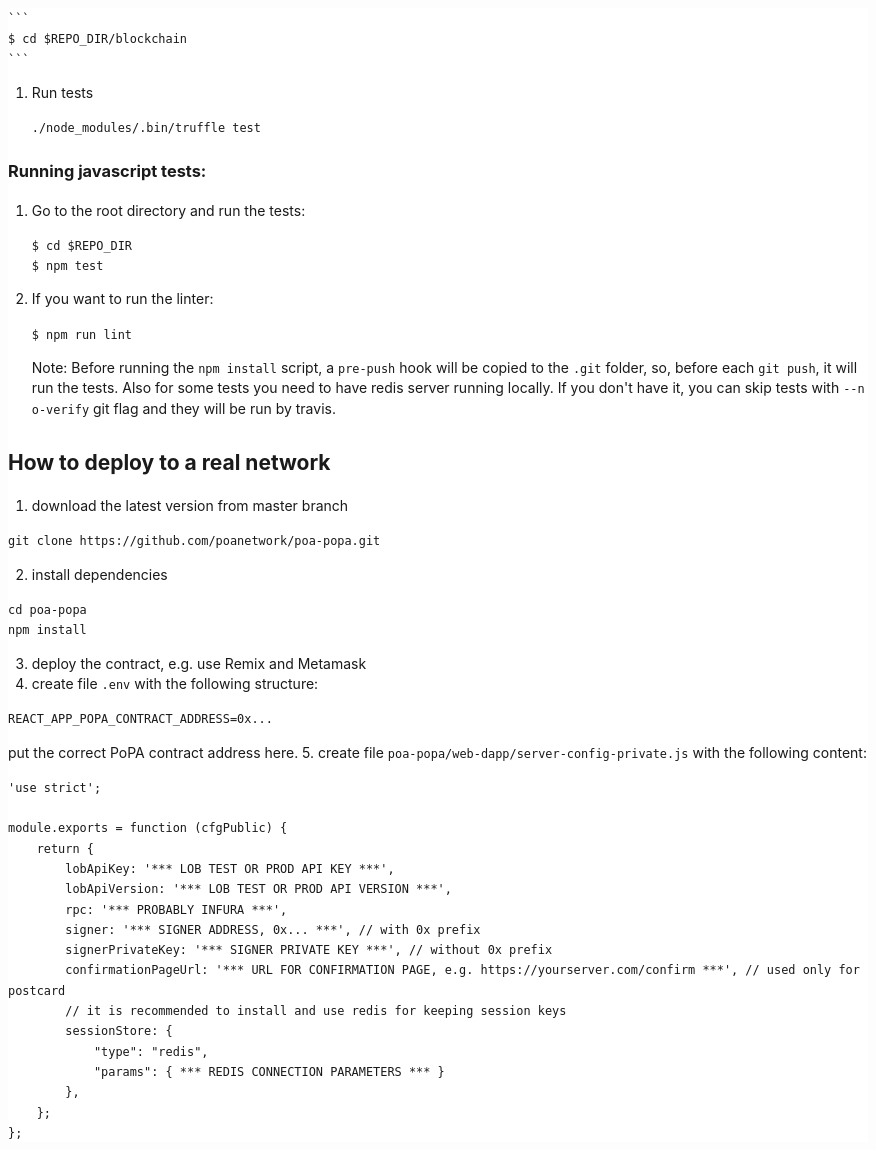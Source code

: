     ```
    $ cd $REPO_DIR/blockchain
    ```

1. Run tests

    ```
    ./node_modules/.bin/truffle test
    ```

### Running javascript tests:

1. Go to the root directory and run the tests:

    ```
    $ cd $REPO_DIR
    $ npm test
    ```

1. If you want to run the linter:

    ```
    $ npm run lint
    ```

    Note: Before running the `npm install` script, a `pre-push` hook will be copied to the `.git` folder, so, before each `git push`, it will run the tests. Also for some tests you need to have redis server running locally. If you don't have it, you can skip tests with `--no-verify` git flag and they will be run by travis.

## How to deploy to a real network
1. download the latest version from master branch
```
git clone https://github.com/poanetwork/poa-popa.git
```
2. install dependencies
```
cd poa-popa
npm install
```
3. deploy the contract, e.g. use Remix and Metamask
4. create file `.env` with the following structure:
```
REACT_APP_POPA_CONTRACT_ADDRESS=0x...
```
put the correct PoPA contract address here.
5. create file `poa-popa/web-dapp/server-config-private.js` with the following content:
```
'use strict';

module.exports = function (cfgPublic) {
    return {
        lobApiKey: '*** LOB TEST OR PROD API KEY ***',
        lobApiVersion: '*** LOB TEST OR PROD API VERSION ***',
        rpc: '*** PROBABLY INFURA ***',
        signer: '*** SIGNER ADDRESS, 0x... ***', // with 0x prefix
        signerPrivateKey: '*** SIGNER PRIVATE KEY ***', // without 0x prefix
        confirmationPageUrl: '*** URL FOR CONFIRMATION PAGE, e.g. https://yourserver.com/confirm ***', // used only for postcard
        // it is recommended to install and use redis for keeping session keys
        sessionStore: {
            "type": "redis",
            "params": { *** REDIS CONNECTION PARAMETERS *** }
        },
    };
};
```